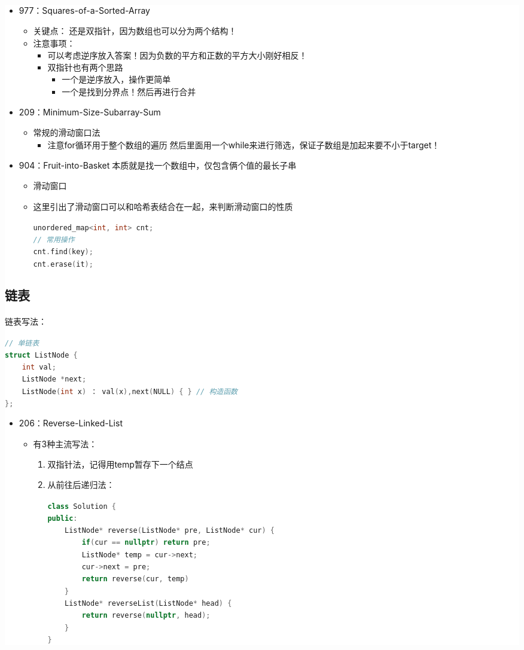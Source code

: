* 977：Squares-of-a-Sorted-Array

  * 关键点：
    还是双指针，因为数组也可以分为两个结构！
  * 注意事项：
    * 可以考虑逆序放入答案！因为负数的平方和正数的平方大小刚好相反！
    * 双指针也有两个思路
      * 一个是逆序放入，操作更简单
      * 一个是找到分界点！然后再进行合并

* 209：Minimum-Size-Subarray-Sum
  * 常规的滑动窗口法
    * 注意for循环用于整个数组的遍历
      然后里面用一个while来进行筛选，保证子数组是加起来要不小于target！

* 904：Fruit-into-Basket
  本质就是找一个数组中，仅包含俩个值的最长子串

  * 滑动窗口

  * 这里引出了滑动窗口可以和哈希表结合在一起，来判断滑动窗口的性质
    ```c++
    unordered_map<int, int> cnt;
    // 常用操作
    cnt.find(key);
    cnt.erase(it);
    ```

    



## 链表

链表写法：
```c++
// 单链表
struct ListNode {
    int val;
    ListNode *next;
    ListNode(int x) ： val(x),next(NULL) { }	// 构造函数
};
```

* 206：Reverse-Linked-List

  * 有3种主流写法：

    1. 双指针法，记得用temp暂存下一个结点

    2. 从前往后递归法：
       ```c++
       class Solution {
       public:
           ListNode* reverse(ListNode* pre, ListNode* cur) {
               if(cur == nullptr) return pre;
               ListNode* temp = cur->next;
               cur->next = pre;
               return reverse(cur, temp)
           }
           ListNode* reverseList(ListNode* head) {
               return reverse(nullptr, head);
           }
       }
       ```
